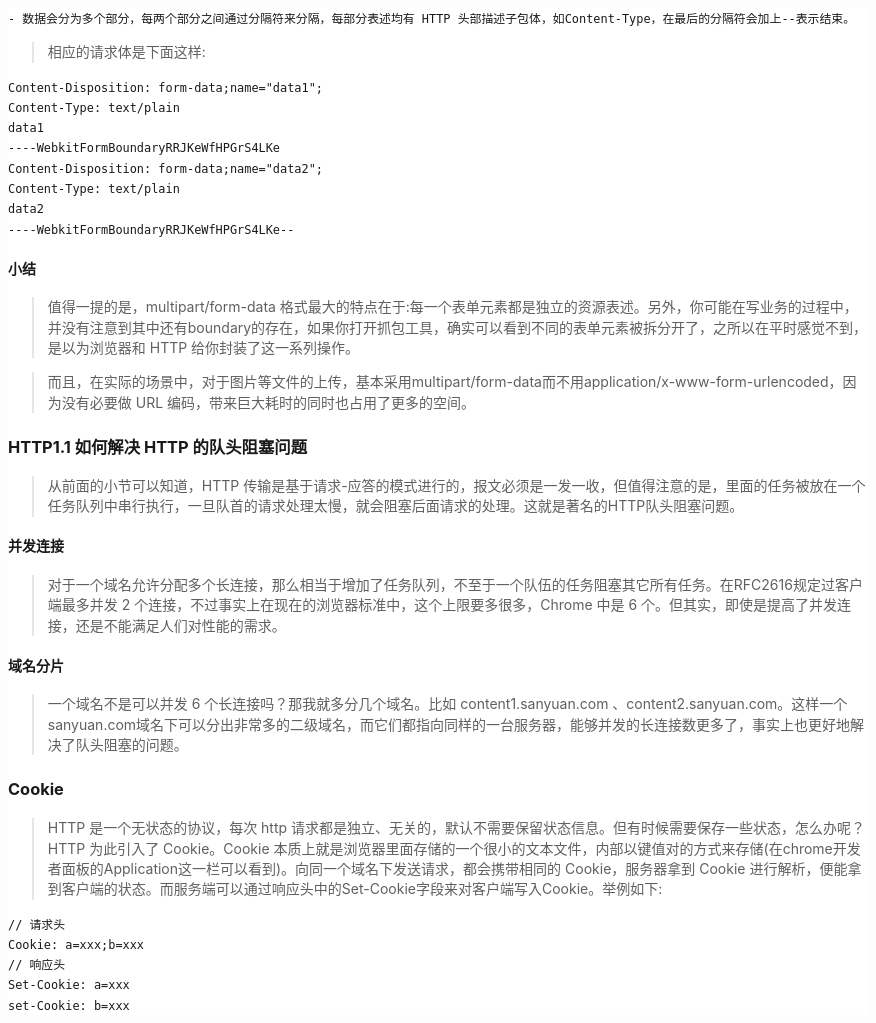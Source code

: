     - 数据会分为多个部分，每两个部分之间通过分隔符来分隔，每部分表述均有 HTTP 头部描述子包体，如Content-Type，在最后的分隔符会加上--表示结束。

> 相应的请求体是下面这样:
```text
Content-Disposition: form-data;name="data1";
Content-Type: text/plain
data1
----WebkitFormBoundaryRRJKeWfHPGrS4LKe
Content-Disposition: form-data;name="data2";
Content-Type: text/plain
data2
----WebkitFormBoundaryRRJKeWfHPGrS4LKe--
```



#### 小结
> 值得一提的是，multipart/form-data 格式最大的特点在于:每一个表单元素都是独立的资源表述。另外，你可能在写业务的过程中，并没有注意到其中还有boundary的存在，如果你打开抓包工具，确实可以看到不同的表单元素被拆分开了，之所以在平时感觉不到，是以为浏览器和 HTTP 给你封装了这一系列操作。

> 而且，在实际的场景中，对于图片等文件的上传，基本采用multipart/form-data而不用application/x-www-form-urlencoded，因为没有必要做 URL 编码，带来巨大耗时的同时也占用了更多的空间。





### HTTP1.1 如何解决 HTTP 的队头阻塞问题
> 从前面的小节可以知道，HTTP 传输是基于请求-应答的模式进行的，报文必须是一发一收，但值得注意的是，里面的任务被放在一个任务队列中串行执行，一旦队首的请求处理太慢，就会阻塞后面请求的处理。这就是著名的HTTP队头阻塞问题。



#### 并发连接
> 对于一个域名允许分配多个长连接，那么相当于增加了任务队列，不至于一个队伍的任务阻塞其它所有任务。在RFC2616规定过客户端最多并发 2 个连接，不过事实上在现在的浏览器标准中，这个上限要多很多，Chrome 中是 6 个。但其实，即使是提高了并发连接，还是不能满足人们对性能的需求。




#### 域名分片
> 一个域名不是可以并发 6 个长连接吗？那我就多分几个域名。比如 content1.sanyuan.com 、content2.sanyuan.com。这样一个sanyuan.com域名下可以分出非常多的二级域名，而它们都指向同样的一台服务器，能够并发的长连接数更多了，事实上也更好地解决了队头阻塞的问题。





### Cookie
> HTTP 是一个无状态的协议，每次 http 请求都是独立、无关的，默认不需要保留状态信息。但有时候需要保存一些状态，怎么办呢？HTTP 为此引入了 Cookie。Cookie 本质上就是浏览器里面存储的一个很小的文本文件，内部以键值对的方式来存储(在chrome开发者面板的Application这一栏可以看到)。向同一个域名下发送请求，都会携带相同的 Cookie，服务器拿到 Cookie 进行解析，便能拿到客户端的状态。而服务端可以通过响应头中的Set-Cookie字段来对客户端写入Cookie。举例如下:
```text
// 请求头
Cookie: a=xxx;b=xxx
// 响应头
Set-Cookie: a=xxx
set-Cookie: b=xxx
```
